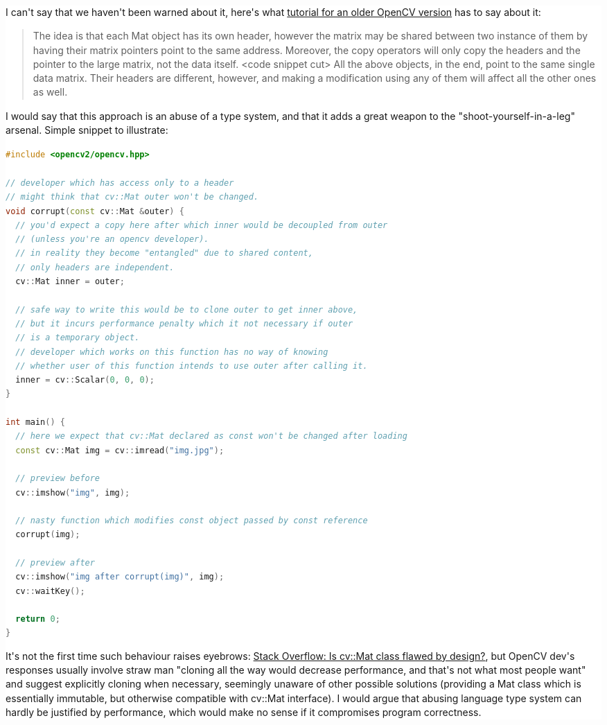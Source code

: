 I can't say that we haven't been warned about it, here's what [tutorial for an older OpenCV version](https://docs.opencv.org/2.4/doc/tutorials/core/mat_the_basic_image_container/mat_the_basic_image_container.html#mat) has to say about it:
> The idea is that each Mat object has its own header, however the matrix may be shared between two instance of them by having their matrix pointers point to the same address. Moreover, the copy operators will only copy the headers and the pointer to the large matrix, not the data itself. \<code snippet cut\> All the above objects, in the end, point to the same single data matrix. Their headers are different, however, and making a modification using any of them will affect all the other ones as well.

I would say that this approach is an abuse of a type system, and that it adds a great weapon to the "shoot-yourself-in-a-leg" arsenal. Simple snippet to illustrate:

```c++
#include <opencv2/opencv.hpp>

// developer which has access only to a header 
// might think that cv::Mat outer won't be changed.
void corrupt(const cv::Mat &outer) {
  // you'd expect a copy here after which inner would be decoupled from outer
  // (unless you're an opencv developer).
  // in reality they become "entangled" due to shared content, 
  // only headers are independent.
  cv::Mat inner = outer;
  
  // safe way to write this would be to clone outer to get inner above,
  // but it incurs performance penalty which it not necessary if outer
  // is a temporary object.
  // developer which works on this function has no way of knowing 
  // whether user of this function intends to use outer after calling it.
  inner = cv::Scalar(0, 0, 0);
}

int main() {
  // here we expect that cv::Mat declared as const won't be changed after loading
  const cv::Mat img = cv::imread("img.jpg");

  // preview before 
  cv::imshow("img", img);
  
  // nasty function which modifies const object passed by const reference
  corrupt(img);
  
  // preview after
  cv::imshow("img after corrupt(img)", img);
  cv::waitKey();

  return 0;
}
```

It's not the first time such behaviour raises eyebrows: [Stack Overflow: Is cv::Mat class flawed by design?](https://stackoverflow.com/questions/13713625/is-cvmat-class-flawed-by-design), but OpenCV dev's responses usually involve straw man "cloning all the way would decrease performance, and that's not what most people want" and suggest explicitly cloning when necessary, seemingly unaware of other possible solutions (providing a Mat class which is essentially immutable, but otherwise compatible with cv::Mat interface). I would argue that abusing language type system can hardly be justified by performance, which would make no sense if it compromises program correctness.
